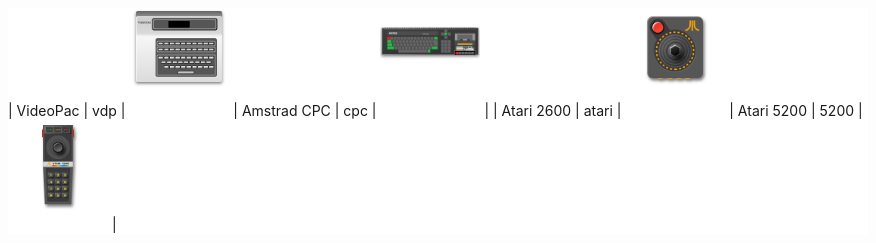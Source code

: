 |           VideoPac            |      vdp       | <img width="100" src="./264w@2x/vdp@264.png">         |        Amstrad CPC        |      cpc       | <img width="100" src="./264w@2x/cpc@264.png">       |
|          Atari 2600           |     atari      | <img width="100" src="./264w@2x/atari@264.png">       |        Atari 5200         |      5200      | <img width="100" src="./264w@2x/5200@264.png">      |    